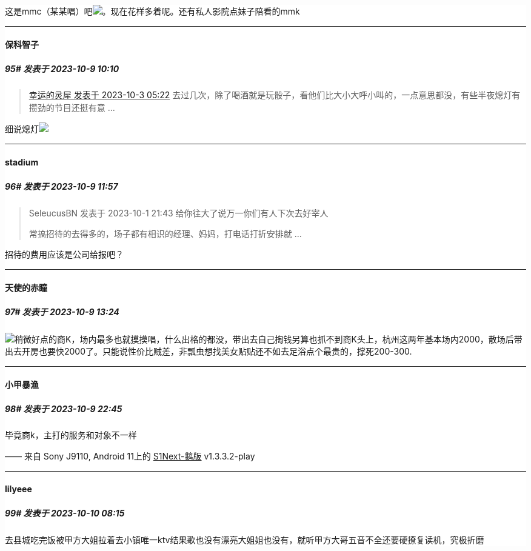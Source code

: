 这是mmc（某某唱）吧<img src="https://static.saraba1st.com/image/smiley/face2017/001.png" referrerpolicy="no-referrer">。现在花样多着呢。还有私人影院点妹子陪看的mmk

*****

####  保科智子  
##### 95#       发表于 2023-10-9 10:10

<blockquote><a href="httphttps://bbs.saraba1st.com/2b/forum.php?mod=redirect&amp;goto=findpost&amp;pid=62600558&amp;ptid=2155133" target="_blank">幸运的灵犀 发表于 2023-10-3 05:22</a>
去过几次，除了喝酒就是玩骰子，看他们比大小大呼小叫的，一点意思都没，有些半夜熄灯有攒劲的节目还挺有意 ...</blockquote>
细说熄灯<img src="https://static.saraba1st.com/image/smiley/face2017/067.png" referrerpolicy="no-referrer">


*****

####  stadium  
##### 96#       发表于 2023-10-9 11:57

<blockquote>SeleucusBN 发表于 2023-10-1 21:43
给你往大了说万一你们有人下次去好宰人

常搞招待的去得多的，场子都有相识的经理、妈妈，打电话打折安排就 ...</blockquote>
招待的费用应该是公司给报吧？


*****

####  天使的赤瞳  
##### 97#       发表于 2023-10-9 13:24

<img src="https://static.saraba1st.com/image/smiley/face2017/067.png" referrerpolicy="no-referrer">稍微好点的商K，场内最多也就摸摸唱，什么出格的都没，带出去自己掏钱另算也抓不到商K头上，杭州这两年基本场内2000，散场后带出去开房也要快2000了。只能说性价比贼差，非瓢虫想找美女贴贴还不如去足浴点个最贵的，撑死200-300.


*****

####  小甲暴渔  
##### 98#       发表于 2023-10-9 22:45

毕竟商k，主打的服务和对象不一样

—— 来自 Sony J9110, Android 11上的 [S1Next-鹅版](https://github.com/ykrank/S1-Next/releases) v1.3.3.2-play


*****

####  lilyeee  
##### 99#       发表于 2023-10-10 08:15

去县城吃完饭被甲方大姐拉着去小镇唯一ktv结果歌也没有漂亮大姐姐也没有，就听甲方大哥五音不全还要硬撩复读机，究极折磨


